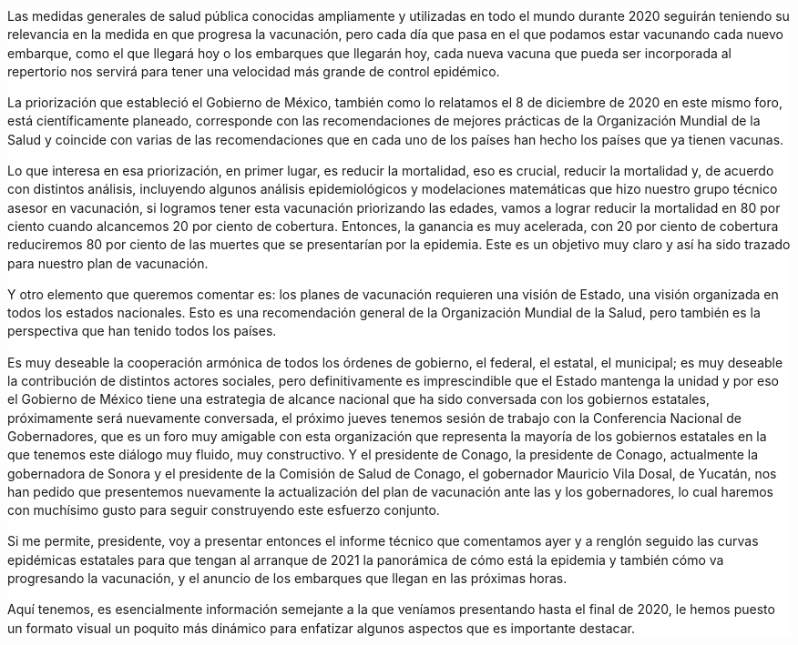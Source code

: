 Las medidas generales de salud pública conocidas ampliamente y utilizadas en
todo el mundo durante 2020 seguirán teniendo su relevancia en la medida en que
progresa la vacunación, pero cada día que pasa en el que podamos estar
vacunando cada nuevo embarque, como el que llegará hoy o los embarques que
llegarán hoy, cada nueva vacuna que pueda ser incorporada al repertorio nos
servirá para tener una velocidad más grande de control epidémico.

La priorización que estableció el Gobierno de México, también como lo
relatamos el 8 de diciembre de 2020 en este mismo foro, está científicamente
planeado, corresponde con las recomendaciones de mejores prácticas de la
Organización Mundial de la Salud y coincide con varias de las recomendaciones
que en cada uno de los países han hecho los países que ya tienen vacunas.

Lo que interesa en esa priorización, en primer lugar, es reducir la
mortalidad, eso es crucial, reducir la mortalidad y, de acuerdo con distintos
análisis, incluyendo algunos análisis epidemiológicos y modelaciones
matemáticas que hizo nuestro grupo técnico asesor en vacunación, si logramos
tener esta vacunación priorizando las edades, vamos a lograr reducir la
mortalidad en 80 por ciento cuando alcancemos 20 por ciento de cobertura.
Entonces, la ganancia es muy acelerada, con 20 por ciento de cobertura
reduciremos 80 por ciento de las muertes que se presentarían por la epidemia.
Este es un objetivo muy claro y así ha sido trazado para nuestro plan de
vacunación.

Y otro elemento que queremos comentar es: los planes de vacunación requieren
una visión de Estado, una visión organizada en todos los estados nacionales.
Esto es una recomendación general de la Organización Mundial de la Salud, pero
también es la perspectiva que han tenido todos los países.

Es muy deseable la cooperación armónica de todos los órdenes de gobierno, el
federal, el estatal, el municipal; es muy deseable la contribución de
distintos actores sociales, pero definitivamente es imprescindible que el
Estado mantenga la unidad y por eso el Gobierno de México tiene una estrategia
de alcance nacional que ha sido conversada con los gobiernos estatales,
próximamente será nuevamente conversada, el próximo jueves tenemos sesión de
trabajo con la Conferencia Nacional de Gobernadores, que es un foro muy
amigable con esta organización que representa la mayoría de los gobiernos
estatales en la que tenemos este diálogo muy fluido, muy constructivo. Y el
presidente de Conago, la presidente de Conago, actualmente la gobernadora de
Sonora y el presidente de la Comisión de Salud de Conago, el gobernador
Mauricio Vila Dosal, de Yucatán, nos han pedido que presentemos nuevamente la
actualización del plan de vacunación ante las y los gobernadores, lo cual
haremos con muchísimo gusto para seguir construyendo este esfuerzo conjunto.

Si me permite, presidente, voy a presentar entonces el informe técnico que
comentamos ayer y a renglón seguido las curvas epidémicas estatales para que
tengan al arranque de 2021 la panorámica de cómo está la epidemia y también
cómo va progresando la vacunación, y el anuncio de los embarques que llegan en
las próximas horas.

Aquí tenemos, es esencialmente información semejante a la que veníamos
presentando hasta el final de 2020, le hemos puesto un formato visual un
poquito más dinámico para enfatizar algunos aspectos que es importante
destacar.
